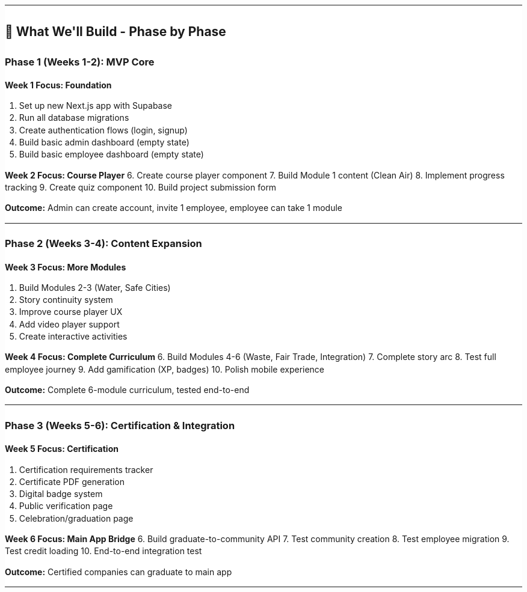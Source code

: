 
---

## 📝 What We'll Build - Phase by Phase

### Phase 1 (Weeks 1-2): MVP Core

**Week 1 Focus: Foundation**

1. Set up new Next.js app with Supabase
2. Run all database migrations
3. Create authentication flows (login, signup)
4. Build basic admin dashboard (empty state)
5. Build basic employee dashboard (empty state)

**Week 2 Focus: Course Player** 6. Create course player component 7. Build Module 1 content (Clean Air) 8. Implement progress tracking 9. Create quiz component 10. Build project submission form

**Outcome:** Admin can create account, invite 1 employee, employee can take 1 module

---

### Phase 2 (Weeks 3-4): Content Expansion

**Week 3 Focus: More Modules**

1. Build Modules 2-3 (Water, Safe Cities)
2. Story continuity system
3. Improve course player UX
4. Add video player support
5. Create interactive activities

**Week 4 Focus: Complete Curriculum** 6. Build Modules 4-6 (Waste, Fair Trade, Integration) 7. Complete story arc 8. Test full employee journey 9. Add gamification (XP, badges) 10. Polish mobile experience

**Outcome:** Complete 6-module curriculum, tested end-to-end

---

### Phase 3 (Weeks 5-6): Certification & Integration

**Week 5 Focus: Certification**

1. Certification requirements tracker
2. Certificate PDF generation
3. Digital badge system
4. Public verification page
5. Celebration/graduation page

**Week 6 Focus: Main App Bridge** 6. Build graduate-to-community API 7. Test community creation 8. Test employee migration 9. Test credit loading 10. End-to-end integration test

**Outcome:** Certified companies can graduate to main app

---

